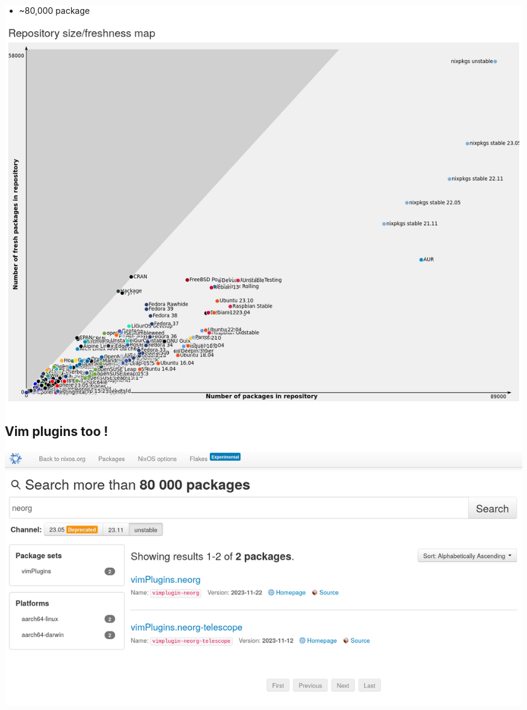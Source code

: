 


- ~80,000 package

![](images/repology.png)


Vim plugins too !
---


![](images/nix_search_vim_plugins.png)
